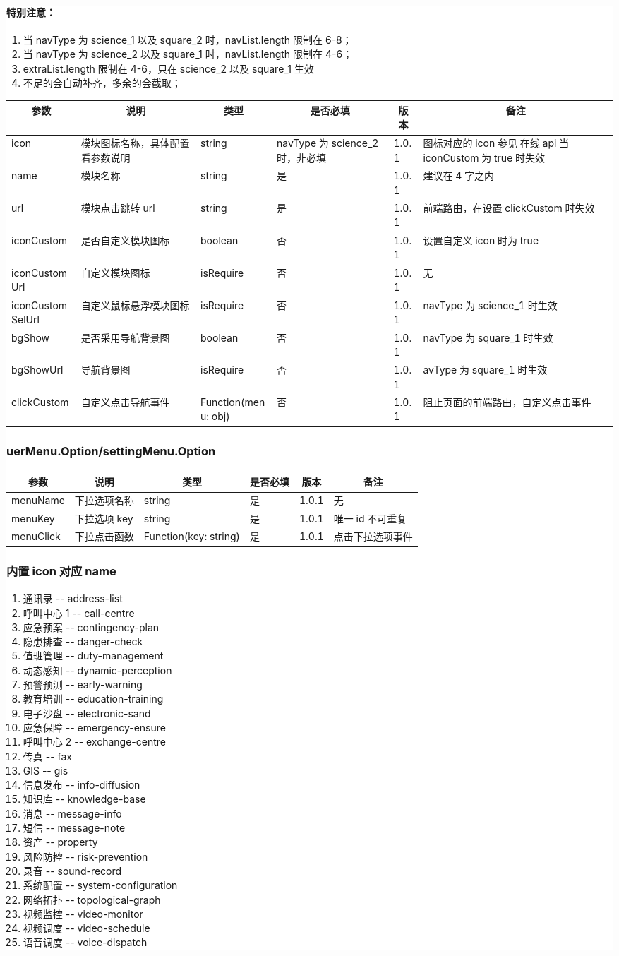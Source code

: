 #### 特别注意：

1. 当 navType 为 science_1 以及 square_2 时，navList.length 限制在 6-8；
2. 当 navType 为 science_2 以及 square_1 时，navList.length 限制在 4-6；
3. extraList.length 限制在 4-6，只在 science_2 以及 square_1 生效
4. 不足的会自动补齐，多余的会截取；

| 参数             | 说明                             | 类型                | 是否必填                        | 版本  | 备注                                                                                                       |
| ---------------- | -------------------------------- | ------------------- | ------------------------------- | ----- | ---------------------------------------------------------------------------------------------------------- |
| icon             | 模块图标名称，具体配置看参数说明 | string              | navType 为 science_2 时，非必填 | 1.0.1 | 图标对应的 icon 参见 [在线 api](http://192.168.106.145:8080/bc-nav/#/nav/api) 当 iconCustom 为 true 时失效 |
| name             | 模块名称                         | string              | 是                              | 1.0.1 | 建议在 4 字之内                                                                                            |
| url              | 模块点击跳转 url                 | string              | 是                              | 1.0.1 | 前端路由，在设置 clickCustom 时失效                                                                        |
| iconCustom       | 是否自定义模块图标               | boolean             | 否                              | 1.0.1 | 设置自定义 icon 时为 true                                                                                  |
| iconCustomUrl    | 自定义模块图标                   | isRequire           | 否                              | 1.0.1 | 无                                                                                                         |
| iconCustomSelUrl | 自定义鼠标悬浮模块图标           | isRequire           | 否                              | 1.0.1 | navType 为 science_1 时生效                                                                                |
| bgShow           | 是否采用导航背景图               | boolean             | 否                              | 1.0.1 | navType 为 square_1 时生效                                                                                 |
| bgShowUrl        | 导航背景图                       | isRequire           | 否                              | 1.0.1 | avType 为 square_1 时生效                                                                                  |
| clickCustom      | 自定义点击导航事件               | Function(menu: obj) | 否                              | 1.0.1 | 阻止页面的前端路由，自定义点击事件                                                                         |

### uerMenu.Option/settingMenu.Option

| 参数      | 说明         | 类型                  | 是否必填 | 版本  | 备注             |
| --------- | ------------ | --------------------- | -------- | ----- | ---------------- |
| menuName  | 下拉选项名称 | string                | 是       | 1.0.1 | 无               |
| menuKey   | 下拉选项 key | string                | 是       | 1.0.1 | 唯一 id 不可重复 |
| menuClick | 下拉点击函数 | Function(key: string) | 是       | 1.0.1 | 点击下拉选项事件 |

### 内置 icon 对应 name

1. 通讯录 -- address-list
2. 呼叫中心 1 -- call-centre
3. 应急预案 -- contingency-plan
4. 隐患排查 -- danger-check
5. 值班管理 -- duty-management
6. 动态感知 -- dynamic-perception
7. 预警预测 -- early-warning
8. 教育培训 -- education-training
9. 电子沙盘 -- electronic-sand
10. 应急保障 -- emergency-ensure
11. 呼叫中心 2 -- exchange-centre
12. 传真 -- fax
13. GIS -- gis
14. 信息发布 -- info-diffusion
15. 知识库 -- knowledge-base
16. 消息 -- message-info
17. 短信 -- message-note
18. 资产 -- property
19. 风险防控 -- risk-prevention
20. 录音 -- sound-record
21. 系统配置 -- system-configuration
22. 网络拓扑 -- topological-graph
23. 视频监控 -- video-monitor
24. 视频调度 -- video-schedule
25. 语音调度 -- voice-dispatch
